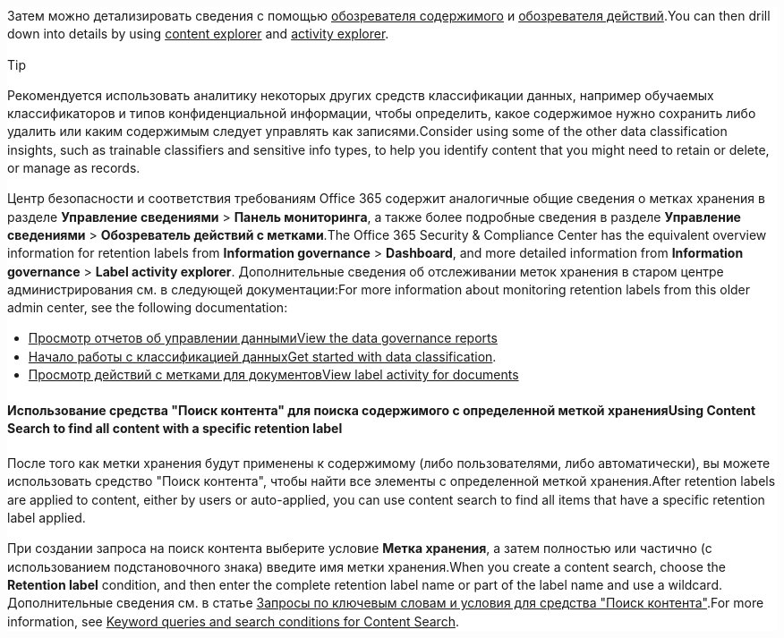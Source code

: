 <span data-ttu-id="e782b-246">Затем можно детализировать сведения с помощью [обозревателя содержимого](data-classification-content-explorer.md) и [обозревателя действий](data-classification-activity-explorer.md).</span><span class="sxs-lookup"><span data-stu-id="e782b-246">You can then drill down into details by using [content explorer](data-classification-content-explorer.md) and [activity explorer](data-classification-activity-explorer.md).</span></span>

> [!TIP]
><span data-ttu-id="e782b-247">Рекомендуется использовать аналитику некоторых других средств классификации данных, например обучаемых классификаторов и типов конфиденциальной информации, чтобы определить, какое содержимое нужно сохранить либо удалить или каким содержимым следует управлять как записями.</span><span class="sxs-lookup"><span data-stu-id="e782b-247">Consider using some of the other data classification insights, such as trainable classifiers and sensitive info types, to help you identify content that you might need to retain or delete, or manage as records.</span></span>

<span data-ttu-id="e782b-248">Центр безопасности и соответствия требованиям Office 365 содержит аналогичные общие сведения о метках хранения в разделе **Управление сведениями** > **Панель мониторинга**, а также более подробные сведения в разделе **Управление сведениями** > **Обозреватель действий с метками**.</span><span class="sxs-lookup"><span data-stu-id="e782b-248">The Office 365 Security & Compliance Center has the equivalent overview information for retention labels from **Information governance** > **Dashboard**, and more detailed information from **Information governance** > **Label activity explorer**.</span></span> <span data-ttu-id="e782b-249">Дополнительные сведения об отслеживании меток хранения в старом центре администрирования см. в следующей документации:</span><span class="sxs-lookup"><span data-stu-id="e782b-249">For more information about monitoring retention labels from this older admin center, see the following documentation:</span></span>
- [<span data-ttu-id="e782b-250">Просмотр отчетов об управлении данными</span><span class="sxs-lookup"><span data-stu-id="e782b-250">View the data governance reports</span></span>](view-the-data-governance-reports.md)
- <span data-ttu-id="e782b-251">[Начало работы с классификацией данных](data-classification-overview.md)</span><span class="sxs-lookup"><span data-stu-id="e782b-251">[Get started with data classification](data-classification-overview.md).</span></span>
- [<span data-ttu-id="e782b-252">Просмотр действий с метками для документов</span><span class="sxs-lookup"><span data-stu-id="e782b-252">View label activity for documents</span></span>](view-label-activity-for-documents.md)

#### <a name="using-content-search-to-find-all-content-with-a-specific-retention-label"></a><span data-ttu-id="e782b-253">Использование средства "Поиск контента" для поиска содержимого с определенной меткой хранения</span><span class="sxs-lookup"><span data-stu-id="e782b-253">Using Content Search to find all content with a specific retention label</span></span>

<span data-ttu-id="e782b-254">После того как метки хранения будут применены к содержимому (либо пользователями, либо автоматически), вы можете использовать средство "Поиск контента", чтобы найти все элементы с определенной меткой хранения.</span><span class="sxs-lookup"><span data-stu-id="e782b-254">After retention labels are applied to content, either by users or auto-applied, you can use content search to find all items that have a specific retention label applied.</span></span>

<span data-ttu-id="e782b-255">При создании запроса на поиск контента выберите условие **Метка хранения**, а затем полностью или частично (с использованием подстановочного знака) введите имя метки хранения.</span><span class="sxs-lookup"><span data-stu-id="e782b-255">When you create a content search, choose the **Retention label** condition, and then enter the complete retention label name or part of the label name and use a wildcard.</span></span> <span data-ttu-id="e782b-256">Дополнительные сведения см. в статье [Запросы по ключевым словам и условия для средства "Поиск контента"](keyword-queries-and-search-conditions.md).</span><span class="sxs-lookup"><span data-stu-id="e782b-256">For more information, see [Keyword queries and search conditions for Content Search](keyword-queries-and-search-conditions.md).</span></span>
  